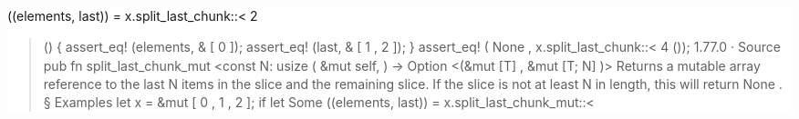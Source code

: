 ((elements, last)) = x.split_last_chunk::<
2
>() {
assert_eq!
(elements,
&
[
0
]);
assert_eq!
(last,
&
[
1
,
2
]);
}
assert_eq!
(
None
, x.split_last_chunk::<
4
>());
1.77.0
·
Source
pub fn
split_last_chunk_mut
<const N:
usize
>(
    &mut self,
) ->
Option
<(&mut
[T]
, &mut
[T; N]
)>
Returns a mutable array reference to the last
N
items in the slice and the remaining
slice.
If the slice is not at least
N
in length, this will return
None
.
§
Examples
let
x =
&mut
[
0
,
1
,
2
];
if let
Some
((elements, last)) = x.split_last_chunk_mut::<